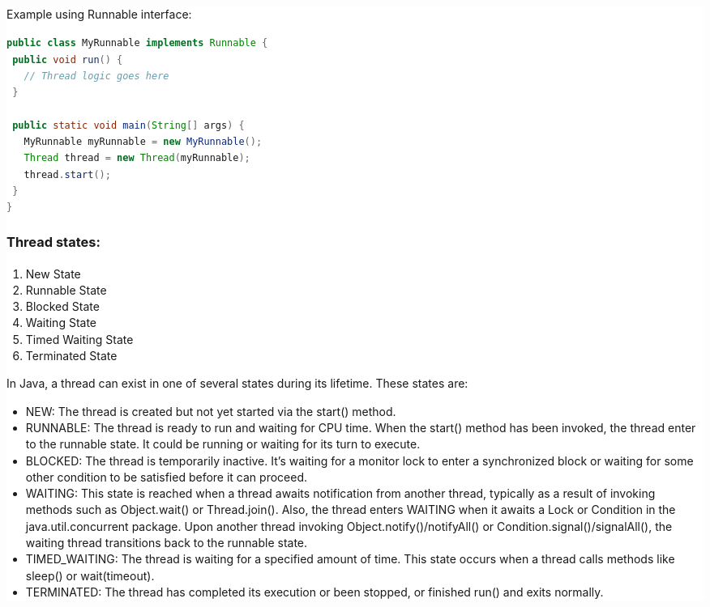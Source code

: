 Example using Runnable interface:

```java
public class MyRunnable implements Runnable {
 public void run() {
   // Thread logic goes here
 }

 public static void main(String[] args) {
   MyRunnable myRunnable = new MyRunnable();
   Thread thread = new Thread(myRunnable);
   thread.start();
 }
}
```

### Thread states:

1. New State
2. Runnable State
3. Blocked State
4. Waiting State
5. Timed Waiting State
6. Terminated State

In Java, a thread can exist in one of several states during its lifetime. These states are:

- NEW: The thread is created but not yet started via the start() method.
- RUNNABLE: The thread is ready to run and waiting for CPU time. When the start() method has been invoked, the thread enter to the runnable state. It could be running or waiting for its turn to execute.
- BLOCKED: The thread is temporarily inactive. It’s waiting for a monitor lock to enter a synchronized block or waiting for some other condition to be satisfied before it can proceed.
- WAITING: This state is reached when a thread awaits notification from another thread, typically as a result of invoking methods such as Object.wait() or Thread.join(). Also, the thread enters WAITING when it awaits a Lock or Condition in the java.util.concurrent package. Upon another thread invoking Object.notify()/notifyAll() or Condition.signal()/signalAll(), the waiting thread transitions back to the runnable state.
- TIMED_WAITING: The thread is waiting for a specified amount of time. This state occurs when a thread calls methods like sleep() or wait(timeout).
- TERMINATED: The thread has completed its execution or been stopped, or finished run() and exits normally.
